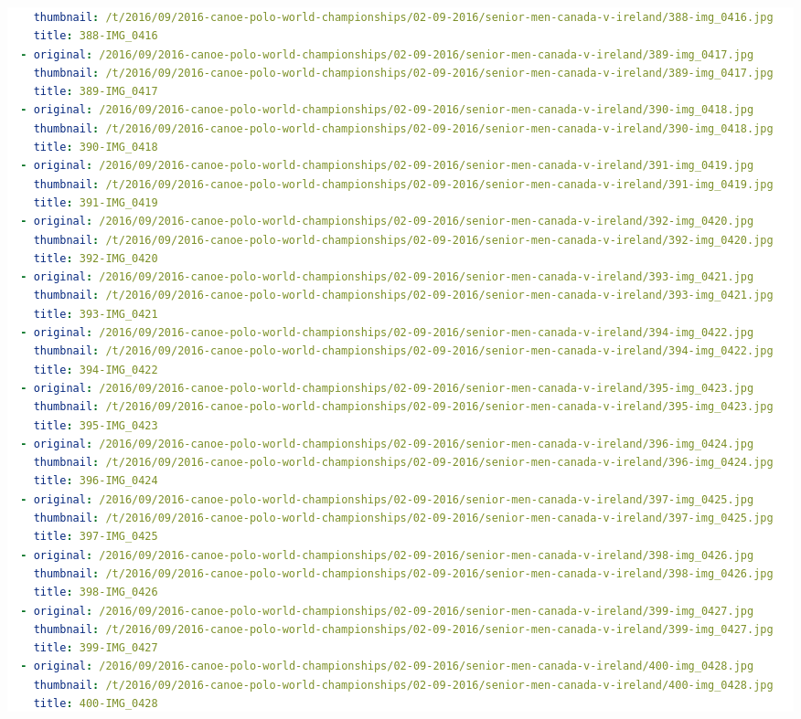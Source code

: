 ```yaml
    thumbnail: /t/2016/09/2016-canoe-polo-world-championships/02-09-2016/senior-men-canada-v-ireland/388-img_0416.jpg
    title: 388-IMG_0416
  - original: /2016/09/2016-canoe-polo-world-championships/02-09-2016/senior-men-canada-v-ireland/389-img_0417.jpg
    thumbnail: /t/2016/09/2016-canoe-polo-world-championships/02-09-2016/senior-men-canada-v-ireland/389-img_0417.jpg
    title: 389-IMG_0417
  - original: /2016/09/2016-canoe-polo-world-championships/02-09-2016/senior-men-canada-v-ireland/390-img_0418.jpg
    thumbnail: /t/2016/09/2016-canoe-polo-world-championships/02-09-2016/senior-men-canada-v-ireland/390-img_0418.jpg
    title: 390-IMG_0418
  - original: /2016/09/2016-canoe-polo-world-championships/02-09-2016/senior-men-canada-v-ireland/391-img_0419.jpg
    thumbnail: /t/2016/09/2016-canoe-polo-world-championships/02-09-2016/senior-men-canada-v-ireland/391-img_0419.jpg
    title: 391-IMG_0419
  - original: /2016/09/2016-canoe-polo-world-championships/02-09-2016/senior-men-canada-v-ireland/392-img_0420.jpg
    thumbnail: /t/2016/09/2016-canoe-polo-world-championships/02-09-2016/senior-men-canada-v-ireland/392-img_0420.jpg
    title: 392-IMG_0420
  - original: /2016/09/2016-canoe-polo-world-championships/02-09-2016/senior-men-canada-v-ireland/393-img_0421.jpg
    thumbnail: /t/2016/09/2016-canoe-polo-world-championships/02-09-2016/senior-men-canada-v-ireland/393-img_0421.jpg
    title: 393-IMG_0421
  - original: /2016/09/2016-canoe-polo-world-championships/02-09-2016/senior-men-canada-v-ireland/394-img_0422.jpg
    thumbnail: /t/2016/09/2016-canoe-polo-world-championships/02-09-2016/senior-men-canada-v-ireland/394-img_0422.jpg
    title: 394-IMG_0422
  - original: /2016/09/2016-canoe-polo-world-championships/02-09-2016/senior-men-canada-v-ireland/395-img_0423.jpg
    thumbnail: /t/2016/09/2016-canoe-polo-world-championships/02-09-2016/senior-men-canada-v-ireland/395-img_0423.jpg
    title: 395-IMG_0423
  - original: /2016/09/2016-canoe-polo-world-championships/02-09-2016/senior-men-canada-v-ireland/396-img_0424.jpg
    thumbnail: /t/2016/09/2016-canoe-polo-world-championships/02-09-2016/senior-men-canada-v-ireland/396-img_0424.jpg
    title: 396-IMG_0424
  - original: /2016/09/2016-canoe-polo-world-championships/02-09-2016/senior-men-canada-v-ireland/397-img_0425.jpg
    thumbnail: /t/2016/09/2016-canoe-polo-world-championships/02-09-2016/senior-men-canada-v-ireland/397-img_0425.jpg
    title: 397-IMG_0425
  - original: /2016/09/2016-canoe-polo-world-championships/02-09-2016/senior-men-canada-v-ireland/398-img_0426.jpg
    thumbnail: /t/2016/09/2016-canoe-polo-world-championships/02-09-2016/senior-men-canada-v-ireland/398-img_0426.jpg
    title: 398-IMG_0426
  - original: /2016/09/2016-canoe-polo-world-championships/02-09-2016/senior-men-canada-v-ireland/399-img_0427.jpg
    thumbnail: /t/2016/09/2016-canoe-polo-world-championships/02-09-2016/senior-men-canada-v-ireland/399-img_0427.jpg
    title: 399-IMG_0427
  - original: /2016/09/2016-canoe-polo-world-championships/02-09-2016/senior-men-canada-v-ireland/400-img_0428.jpg
    thumbnail: /t/2016/09/2016-canoe-polo-world-championships/02-09-2016/senior-men-canada-v-ireland/400-img_0428.jpg
    title: 400-IMG_0428
```